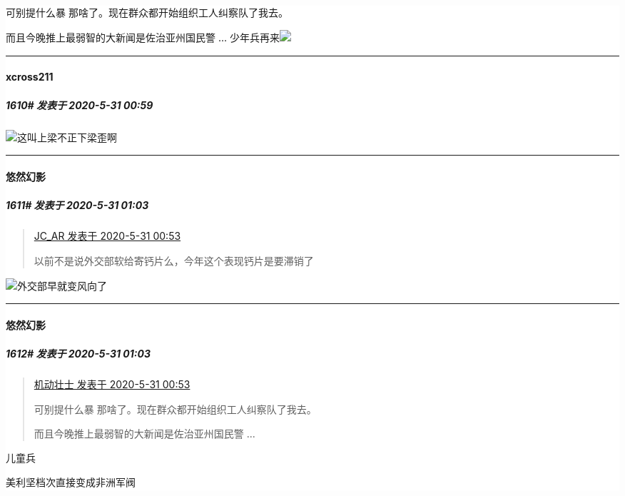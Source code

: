 可别提什么暴 那啥了。现在群众都开始组织工人纠察队了我去。

而且今晚推上最弱智的大新闻是佐治亚州国民警 ...</blockquote>
少年兵再来<img src="https://static.saraba1st.com/image/smiley/face2017/068.png" referrerpolicy="no-referrer">







-----

####  xcross211  
##### 1610#       发表于 2020-5-31 00:59



<img src="https://static.saraba1st.com/image/smiley/face2017/067.png" referrerpolicy="no-referrer">这叫上梁不正下梁歪啊







-----

####  悠然幻影  
##### 1611#       发表于 2020-5-31 01:03



<blockquote><a href="httphttps://bbs.saraba1st.com/2b/forum.php?mod=redirect&amp;goto=findpost&amp;pid=47620769&amp;ptid=1937970" target="_blank">JC_AR 发表于 2020-5-31 00:53</a>

以前不是说外交部软给寄钙片么，今年这个表现钙片是要滞销了</blockquote>
<img src="https://static.saraba1st.com/image/smiley/face2017/067.png" referrerpolicy="no-referrer">外交部早就变风向了







-----

####  悠然幻影  
##### 1612#       发表于 2020-5-31 01:03



<blockquote><a href="httphttps://bbs.saraba1st.com/2b/forum.php?mod=redirect&amp;goto=findpost&amp;pid=47620772&amp;ptid=1937970" target="_blank">机动壮士 发表于 2020-5-31 00:53</a>

可别提什么暴 那啥了。现在群众都开始组织工人纠察队了我去。

而且今晚推上最弱智的大新闻是佐治亚州国民警 ...</blockquote>
儿童兵


美利坚档次直接变成非洲军阀



